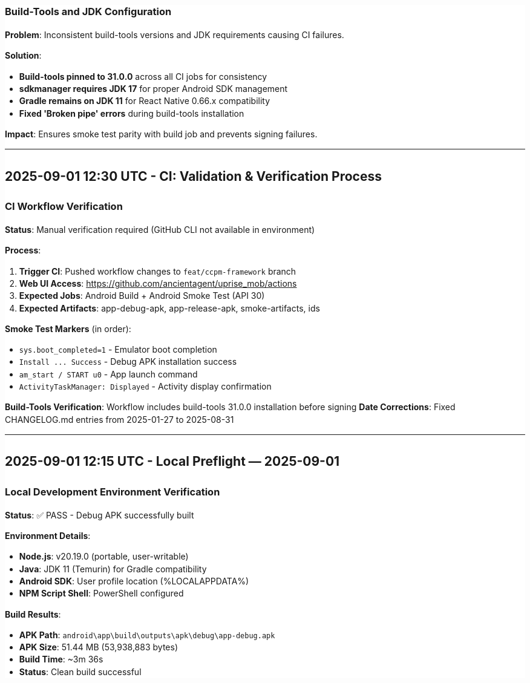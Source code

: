 ### Build-Tools and JDK Configuration
**Problem**: Inconsistent build-tools versions and JDK requirements causing CI failures.

**Solution**: 
- **Build-tools pinned to 31.0.0** across all CI jobs for consistency
- **sdkmanager requires JDK 17** for proper Android SDK management
- **Gradle remains on JDK 11** for React Native 0.66.x compatibility
- **Fixed 'Broken pipe' errors** during build-tools installation

**Impact**: Ensures smoke test parity with build job and prevents signing failures.

---

## 2025-09-01 12:30 UTC - CI: Validation & Verification Process

### CI Workflow Verification
**Status**: Manual verification required (GitHub CLI not available in environment)

**Process**:
1. **Trigger CI**: Pushed workflow changes to `feat/ccpm-framework` branch
2. **Web UI Access**: https://github.com/ancientagent/uprise_mob/actions
3. **Expected Jobs**: Android Build + Android Smoke Test (API 30)
4. **Expected Artifacts**: app-debug-apk, app-release-apk, smoke-artifacts, ids

**Smoke Test Markers** (in order):
- `sys.boot_completed=1` - Emulator boot completion
- `Install ... Success` - Debug APK installation success  
- `am_start / START u0` - App launch command
- `ActivityTaskManager: Displayed` - Activity display confirmation

**Build-Tools Verification**: Workflow includes build-tools 31.0.0 installation before signing
**Date Corrections**: Fixed CHANGELOG.md entries from 2025-01-27 to 2025-08-31

---

## 2025-09-01 12:15 UTC - Local Preflight — 2025-09-01

### Local Development Environment Verification
**Status**: ✅ PASS - Debug APK successfully built

**Environment Details**:
- **Node.js**: v20.19.0 (portable, user-writable)
- **Java**: JDK 11 (Temurin) for Gradle compatibility
- **Android SDK**: User profile location (%LOCALAPPDATA%)
- **NPM Script Shell**: PowerShell configured

**Build Results**:
- **APK Path**: `android\app\build\outputs\apk\debug\app-debug.apk`
- **APK Size**: 51.44 MB (53,938,883 bytes)
- **Build Time**: ~3m 36s
- **Status**: Clean build successful
